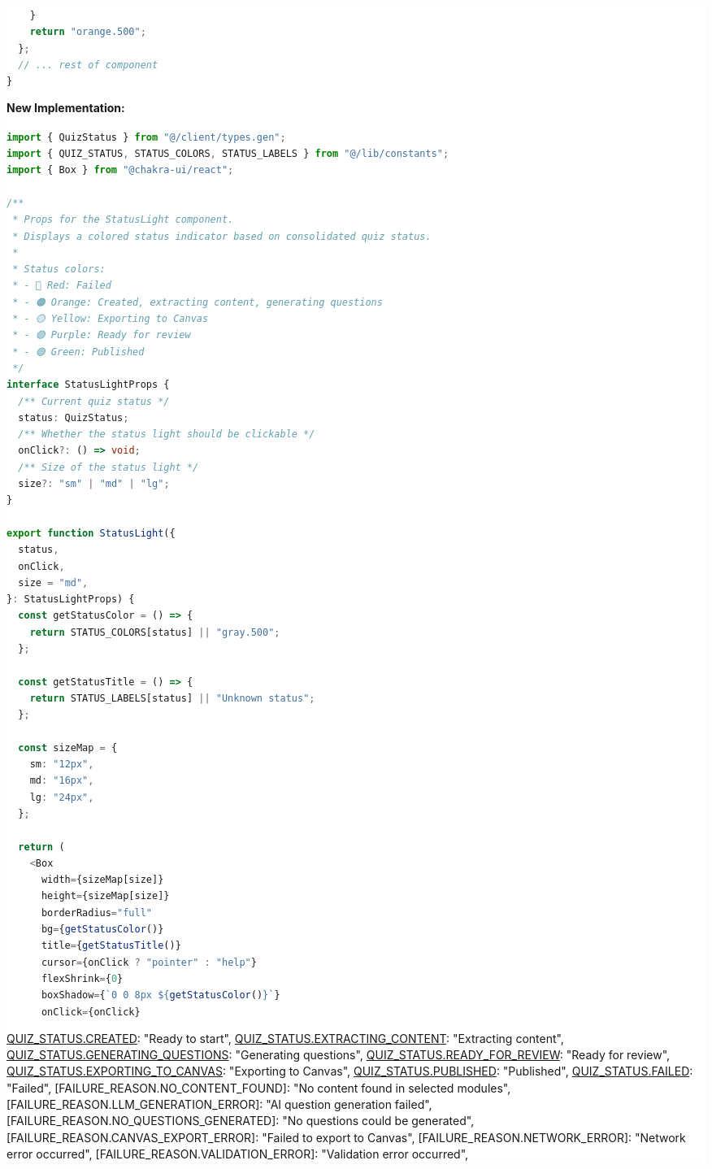 ```typescript
    }
    return "orange.500";
  };
  // ... rest of component
}
```

**New Implementation:**

```typescript
import { QuizStatus } from "@/client/types.gen";
import { QUIZ_STATUS, STATUS_COLORS, STATUS_LABELS } from "@/lib/constants";
import { Box } from "@chakra-ui/react";

/**
 * Props for the StatusLight component.
 * Displays a colored status indicator based on consolidated quiz status.
 *
 * Status colors:
 * - 🔴 Red: Failed
 * - 🟠 Orange: Created, extracting content, generating questions
 * - 🟡 Yellow: Exporting to Canvas
 * - 🟣 Purple: Ready for review
 * - 🟢 Green: Published
 */
interface StatusLightProps {
  /** Current quiz status */
  status: QuizStatus;
  /** Whether the status light should be clickable */
  onClick?: () => void;
  /** Size of the status light */
  size?: "sm" | "md" | "lg";
}

export function StatusLight({
  status,
  onClick,
  size = "md",
}: StatusLightProps) {
  const getStatusColor = () => {
    return STATUS_COLORS[status] || "gray.500";
  };

  const getStatusTitle = () => {
    return STATUS_LABELS[status] || "Unknown status";
  };

  const sizeMap = {
    sm: "12px",
    md: "16px",
    lg: "24px",
  };

  return (
    <Box
      width={sizeMap[size]}
      height={sizeMap[size]}
      borderRadius="full"
      bg={getStatusColor()}
      title={getStatusTitle()}
      cursor={onClick ? "pointer" : "help"}
      flexShrink={0}
      boxShadow={`0 0 8px ${getStatusColor()}`}
      onClick={onClick}
```

  [QUIZ_STATUS.CREATED]: "orange.500",
  [QUIZ_STATUS.EXTRACTING_CONTENT]: "orange.500",
  [QUIZ_STATUS.GENERATING_QUESTIONS]: "orange.500",
  [QUIZ_STATUS.READY_FOR_REVIEW]: "purple.500",
  [QUIZ_STATUS.EXPORTING_TO_CANVAS]: "yellow.500",
  [QUIZ_STATUS.PUBLISHED]: "green.500",
  [QUIZ_STATUS.FAILED]: "red.500",
  [QUIZ_STATUS.CREATED]: "Ready to start",
  [QUIZ_STATUS.EXTRACTING_CONTENT]: "Extracting content",
  [QUIZ_STATUS.GENERATING_QUESTIONS]: "Generating questions",
  [QUIZ_STATUS.READY_FOR_REVIEW]: "Ready for review",
  [QUIZ_STATUS.EXPORTING_TO_CANVAS]: "Exporting to Canvas",
  [QUIZ_STATUS.PUBLISHED]: "Published",
  [QUIZ_STATUS.FAILED]: "Failed",
  [FAILURE_REASON.NO_CONTENT_FOUND]: "No content found in selected modules",
  [FAILURE_REASON.LLM_GENERATION_ERROR]: "AI question generation failed",
  [FAILURE_REASON.NO_QUESTIONS_GENERATED]: "No questions could be generated",
  [FAILURE_REASON.CANVAS_EXPORT_ERROR]: "Failed to export to Canvas",
  [FAILURE_REASON.NETWORK_ERROR]: "Network error occurred",
  [FAILURE_REASON.VALIDATION_ERROR]: "Validation error occurred",